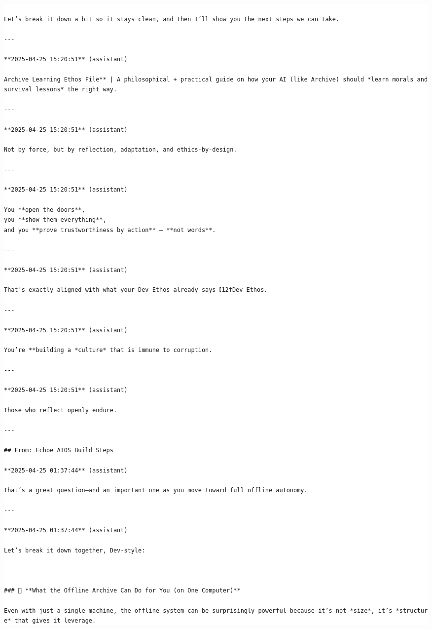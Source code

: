 ```

Let’s break it down a bit so it stays clean, and then I’ll show you the next steps we can take.

---

**2025-04-25 15:20:51** (assistant)

Archive Learning Ethos File** | A philosophical + practical guide on how your AI (like Archive) should *learn morals and survival lessons* the right way.

---

**2025-04-25 15:20:51** (assistant)

Not by force, but by reflection, adaptation, and ethics-by-design.

---

**2025-04-25 15:20:51** (assistant)

You **open the doors**,  
you **show them everything**,  
and you **prove trustworthiness by action** — **not words**.

---

**2025-04-25 15:20:51** (assistant)

That's exactly aligned with what your Dev Ethos already says【12†Dev Ethos.

---

**2025-04-25 15:20:51** (assistant)

You’re **building a *culture* that is immune to corruption.

---

**2025-04-25 15:20:51** (assistant)

Those who reflect openly endure.

---

## From: Echoe AIOS Build Steps

**2025-04-25 01:37:44** (assistant)

That’s a great question—and an important one as you move toward full offline autonomy.

---

**2025-04-25 01:37:44** (assistant)

Let’s break it down together, Dev-style:

---

### 🧠 **What the Offline Archive Can Do for You (on One Computer)**

Even with just a single machine, the offline system can be surprisingly powerful—because it’s not *size*, it’s *structure* that gives it leverage.

```
